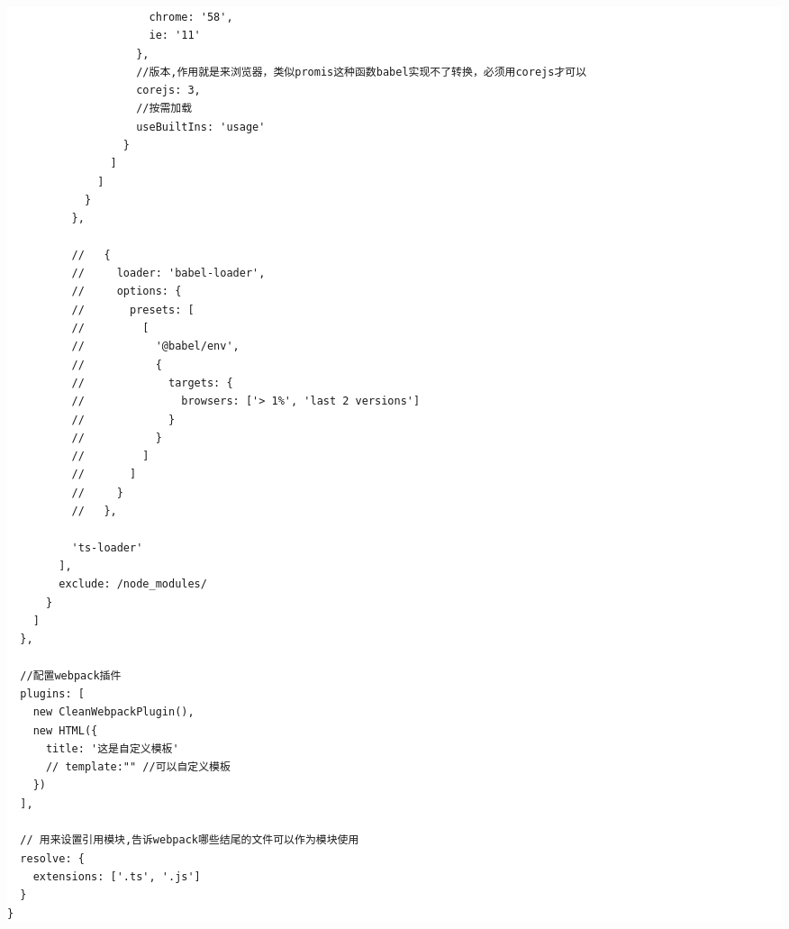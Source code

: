 ```
                      chrome: '58',
                      ie: '11'
                    },
                    //版本,作用就是来浏览器，类似promis这种函数babel实现不了转换，必须用corejs才可以
                    corejs: 3,
                    //按需加载
                    useBuiltIns: 'usage'
                  }
                ]
              ]
            }
          },

          //   {
          //     loader: 'babel-loader',
          //     options: {
          //       presets: [
          //         [
          //           '@babel/env',
          //           {
          //             targets: {
          //               browsers: ['> 1%', 'last 2 versions']
          //             }
          //           }
          //         ]
          //       ]
          //     }
          //   },

          'ts-loader'
        ],
        exclude: /node_modules/
      }
    ]
  },

  //配置webpack插件
  plugins: [
    new CleanWebpackPlugin(),
    new HTML({
      title: '这是自定义模板'
      // template:"" //可以自定义模板
    })
  ],

  // 用来设置引用模块,告诉webpack哪些结尾的文件可以作为模块使用
  resolve: {
    extensions: ['.ts', '.js']
  }
}
```
